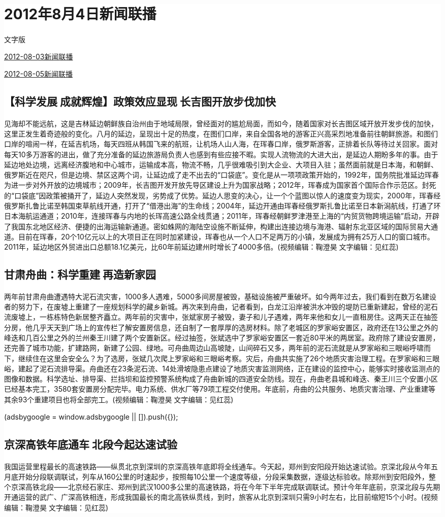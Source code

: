 







# 2012年8月4日新闻联播
 文字版








[2012-08-03新闻联播](/xinwenlianbo/20120803)


[2012-08-05新闻联播](/xinwenlianbo/20120805)





## 【科学发展 成就辉煌】政策效应显现 长吉图开放步伐加快


见海却不能远航，这是吉林延边朝鲜族自治州由于地域局限，曾经面对的尴尬局面，而如今，随着国家对长吉图区域开放开发步伐的加快，这里正发生着奇迹般的变化。八月的延边，呈现出十足的热度，在图们口岸，来自全国各地的游客正兴高采烈地准备前往朝鲜旅游。和图们口岸的喧闹一样，在延吉机场，每天四班从韩国飞来的航班，让机场人山人海，在珲春口岸，俄罗斯游客，正排着长队等待过关回家。面对每天10多万游客的进出，做了充分准备的延边旅游局负责人也感到有些应接不暇。实现人流物流的大进大出，是延边人期盼多年的事。由于延边地处边境，远离经济腹地和中心城市，运输成本高，物流不畅，几乎很难吸引到大企业、大项目入驻；虽然面前就是日本海，和朝鲜、俄罗斯近在咫尺，但是边境、禁区这两个词，让延边成了走不出去的“口袋底”。变化是从一项项政策开始的，1992年，国务院批准延边珲春为进一步对外开放的边境城市；2009年，长吉图开发开放先导区建设上升为国家战略；2012年，珲春成为国家首个国际合作示范区。封死的“口袋底”因政策被捅开了，延边人突然发现，劣势成了优势。延边人思变的决心，让一个个蓝图以惊人的速度变为现实，2000年，珲春经俄罗斯扎鲁比诺至韩国束草航线开通，打开了“借港出海”的生命线；2004年，延边开通由珲春经俄罗斯扎鲁比诺至日本新潟航线，打通了环日本海航运通道；2010年，连接珲春与内地的长珲高速公路全线贯通；2011年，珲春经朝鲜罗津港至上海的“内贸货物跨境运输”启动，开辟了我国东北地区经济、便捷的出海运输新通道。密如蛛网的海陆空设施不断延伸，构建出连接边境与海港、辐射东北亚区域的国际贸易大通道。目前在珲春，20个10亿元以上的大项目正在同时加紧建设，珲春也从一个人口不足两万的小镇，发展成为拥有25万人口的窗口城市。2011年，延边地区外贸进出口总额18.1亿美元，比60年前延边建州时增长了4000多倍。(视频编辑：鞠澄昊 文字编辑：见红蕊)


## 甘肃舟曲：科学重建 再造新家园


两年前甘肃舟曲遭遇特大泥石流灾害，1000多人遇难，5000多间房屋被毁，基础设施被严重破坏。如今两年过去，我们看到在数万名建设者的努力下，在废墟上重建了一座规划科学的藏乡新城。再次来到舟曲，记者看到，白龙江沿岸被洪水冲毁的堤防已重新建起，曾经的泥石流废墟上，一栋栋特色新居整齐矗立。两年前的灾害中，张斌家房子被毁，妻子和儿子遇难，两年来他和女儿一直租房住。这两天正在抽签分房，他几乎天天到广场上的宣传栏了解安置房信息，还自制了一套厚厚的选房材料。除了老城区的罗家峪安置区，政府还在13公里之外的峰迭和几百公里之外的兰州秦王川建了两个安置新区。经过抽签，张斌选中了罗家峪安置区一套近80平米的两居室。政府除了建设安置房，还完善了城市功能，扩建路网，新建了公园、绿地。可舟曲周边山高坡陡，山间碎石又多，两年前的泥石流就是从罗家峪和三眼峪呼啸而下，继续住在这里会安全么？为了选房，张斌几次爬上罗家峪和三眼峪考察。灾后，舟曲共实施了26个地质灾害治理工程。在罗家峪和三眼峪，建起了泥石流排导渠。舟曲还在23条泥石流、14处滑坡隐患点建设了地质灾害监测网络，正在建设的监控中心，能够实时接收监测点的图像和数据。科学选址、排导渠、拦挡坝和监控预警系统构成了舟曲新城的四道安全防线。现在，舟曲老县城和峰迭、秦王川三个安置小区已经基本完工，3580套安置房分配完毕。电力系统、供水厂等79项工程交付使用。年底前，舟曲的公共服务、地质灾害治理、产业重建等其余93个重建项目也将全部完工。(视频编辑：鞠澄昊 文字编辑：见红蕊)





 (adsbygoogle = window.adsbygoogle || []).push({});

 
## 京深高铁年底通车 北段今起达速试验


我国运营里程最长的高速铁路——纵贯北京到深圳的京深高铁年底即将全线通车。今天起，郑州到安阳段开始达速试验。京深北段从今年五月底开始分段联调联试，列车从160公里的时速起步，按照每10公里一个速度等级，分段采集数据，逐级达标验收。除郑州到安阳段外，整个京深高铁北段——北京经石家庄、郑州到武汉1000多公里的高速铁路，将在今年下半年完成联调联试。预计今年年底前，京深北段与先期开通运营的武广、广深高铁相连，形成我国最长的南北高铁纵贯线，到时，旅客从北京到深圳只需9小时左右，比目前缩短15个小时。(视频编辑：鞠澄昊 文字编辑：见红蕊)
